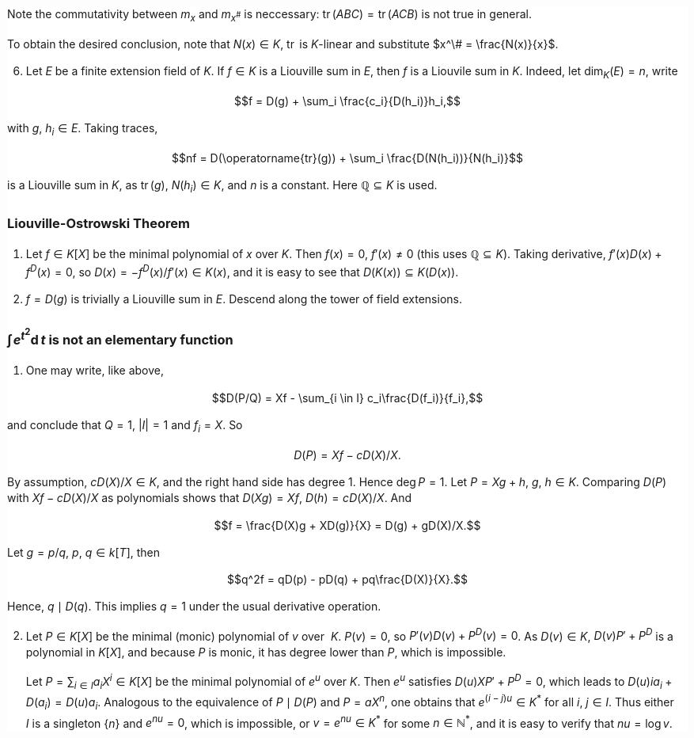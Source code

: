 Note the commutativity between $m_x$ and $m_{x^\#}$ is neccessary: $\operatorname{tr}(ABC) = \operatorname{tr}(ACB)$ is not true in general.

To obtain the desired conclusion, note that $N(x) \in K$, $\operatorname{tr}$ is $K$-linear and substitute $x^\# = \frac{N(x)}{x}$.

6.  Let $E$ be a finite extension field of $K$. If $f \in K$ is a Liouville sum in $E$, then $f$ is a Liouvile sum in $K$. Indeed, let $\dim_K(E) = n$, write

$$f = D(g) + \sum_i \frac{c_i}{D(h_i)}h_i,$$

with $g$, $h_i \in E$. Taking traces,

$$nf = D(\operatorname{tr}(g)) + \sum_i \frac{D(N(h_i))}{N(h_i)}$$

is a Liouville sum in $K$, as $\operatorname{tr}(g)$, $N(h_i) \in K$, and $n$ is a constant. Here ${\mathbb Q}\subseteq K$ is used.

### Liouville-Ostrowski Theorem ###

1.  Let $f \in K[X]$ be the minimal polynomial of $x$ over $K$. Then $f(x) = 0$, $f'(x) \ne 0$ (this uses ${\mathbb Q}\subseteq K$). Taking derivative, $f'(x)D(x) + f^D(x) = 0$, so $D(x) =
            -f^D(x)/f'(x) \in K(x)$, and it is easy to see that $D(K(x))
            \subseteq K(D(x))$.

2.  $f = D(g)$ is trivially a Liouville sum in $E$. Descend along the tower of field extensions.

### $\int\!e^{t^2} \mathrm d\,t$ is not an elementary function ###

1.  One may write, like above,

$$D(P/Q) = Xf - \sum_{i \in I} c_i\frac{D(f_i)}{f_i},$$

and conclude that $Q = 1$, $\vert I \vert = 1$ and $f_i = X$. So

$$D(P) = Xf - cD(X)/X.$$

By assumption, $cD(X)/X \in K$, and the right hand side has degree $1$. Hence $\deg P = 1$. Let $P = Xg + h$, $g$, $h \in K$. Comparing $D(P)$ with $Xf - cD(X)/X$ as polynomials shows that $D(Xg) = Xf$, $D(h) = cD(X)/X$. And

$$f = \frac{D(X)g + XD(g)}{X} = D(g) + gD(X)/X.$$

Let $g = p/q$, $p$, $q \in k[T]$, then

$$q^2f = qD(p) - pD(q) + pq\frac{D(X)}{X}.$$

Hence, $q \mid D(q)$. This implies $q = 1$ under the usual derivative operation.

2.  Let $P \in K[X]$ be the minimal (monic) polynomial of $v$ over  $K$. $P(v) = 0$, so $P'(v)D(v) + P^D(v) = 0$. As $D(v) \in
            K$, $D(v)P' + P^D$ is a polynomial in $K[X]$, and because $P$ is monic, it has degree lower than $P$, which is impossible.

    Let $P = \sum_{i \in I} a_iX^i \in K[X]$ be the minimal polynomial of $e^u$ over $K$. Then $e^u$ satisfies $D(u)XP' +
            P^D = 0$, which leads to $D(u)ia_i + D(a_i) = D(u)a_i$. Analogous to the equivalence of $P \mid D(P)$ and $P = aX^n$, one obtains that $e^{(i-j)u} \in K^*$ for all $i$, $j \in I$. Thus either $I$ is a singleton $\{n\}$ and $e^{nu} = 0$, which is impossible, or $v = e^{nu} \in K^*$ for some $n \in {\mathbb N}^*$, and it is easy to verify that $nu = \log v$.
